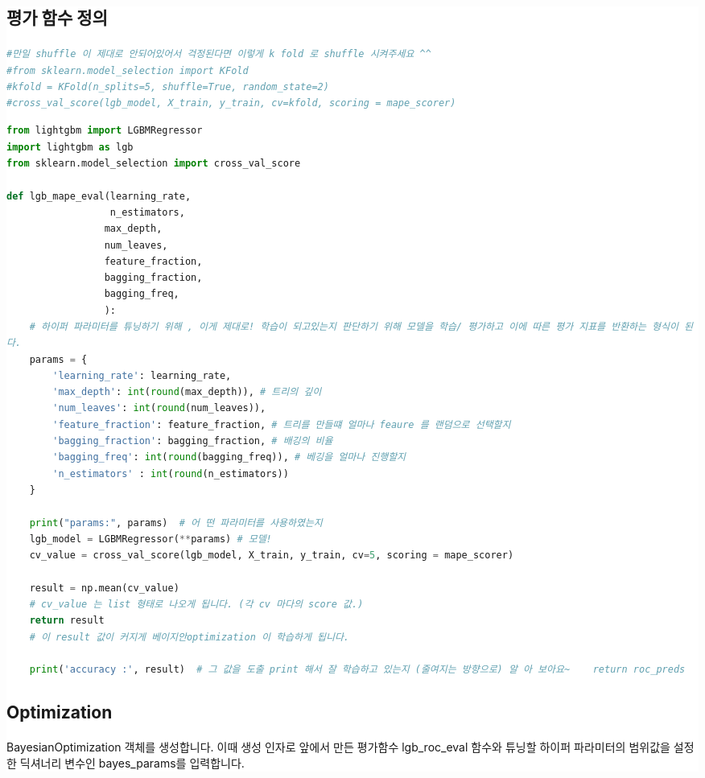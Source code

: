 ## 평가 함수 정의


```python
#만일 shuffle 이 제대로 안되어있어서 걱정된다면 이렇게 k fold 로 shuffle 시켜주세요 ^^
#from sklearn.model_selection import KFold
#kfold = KFold(n_splits=5, shuffle=True, random_state=2)
#cross_val_score(lgb_model, X_train, y_train, cv=kfold, scoring = mape_scorer)
```


```python
from lightgbm import LGBMRegressor
import lightgbm as lgb
from sklearn.model_selection import cross_val_score

def lgb_mape_eval(learning_rate,
                  n_estimators,
                 max_depth,
                 num_leaves,
                 feature_fraction,
                 bagging_fraction,
                 bagging_freq,
                 ):
    # 하이퍼 파라미터를 튜닝하기 위해 , 이게 제대로! 학습이 되고있는지 판단하기 위해 모델을 학습/ 평가하고 이에 따른 평가 지표를 반환하는 형식이 된다.
    params = {
        'learning_rate': learning_rate,
        'max_depth': int(round(max_depth)), # 트리의 깊이
        'num_leaves': int(round(num_leaves)), 
        'feature_fraction': feature_fraction, # 트리를 만들떄 얼마나 feaure 를 랜덤으로 선택할지
        'bagging_fraction': bagging_fraction, # 배깅의 비율
        'bagging_freq': int(round(bagging_freq)), # 베깅을 얼마나 진행할지
        'n_estimators' : int(round(n_estimators))
    }    

    print("params:", params)  # 어 떤 파라미터를 사용하였는지
    lgb_model = LGBMRegressor(**params) # 모델! 
    cv_value = cross_val_score(lgb_model, X_train, y_train, cv=5, scoring = mape_scorer)
    
    result = np.mean(cv_value) 
    # cv_value 는 list 형태로 나오게 됩니다. (각 cv 마다의 score 값.)
    return result 
    # 이 result 값이 커지게 베이지안optimization 이 학습하게 됩니다.

    print('accuracy :', result)  # 그 값을 도출 print 해서 잘 학습하고 있는지 (줄여지는 방향으로) 알 아 보아요~    return roc_preds
```

## Optimization

BayesianOptimization 객체를 생성합니다. 
이때 생성 인자로 앞에서 만든 평가함수 lgb_roc_eval 함수와 튜닝할 하이퍼 파라미터의 범위값을 설정한 딕셔너리 변수인 bayes_params를 입력합니다.
